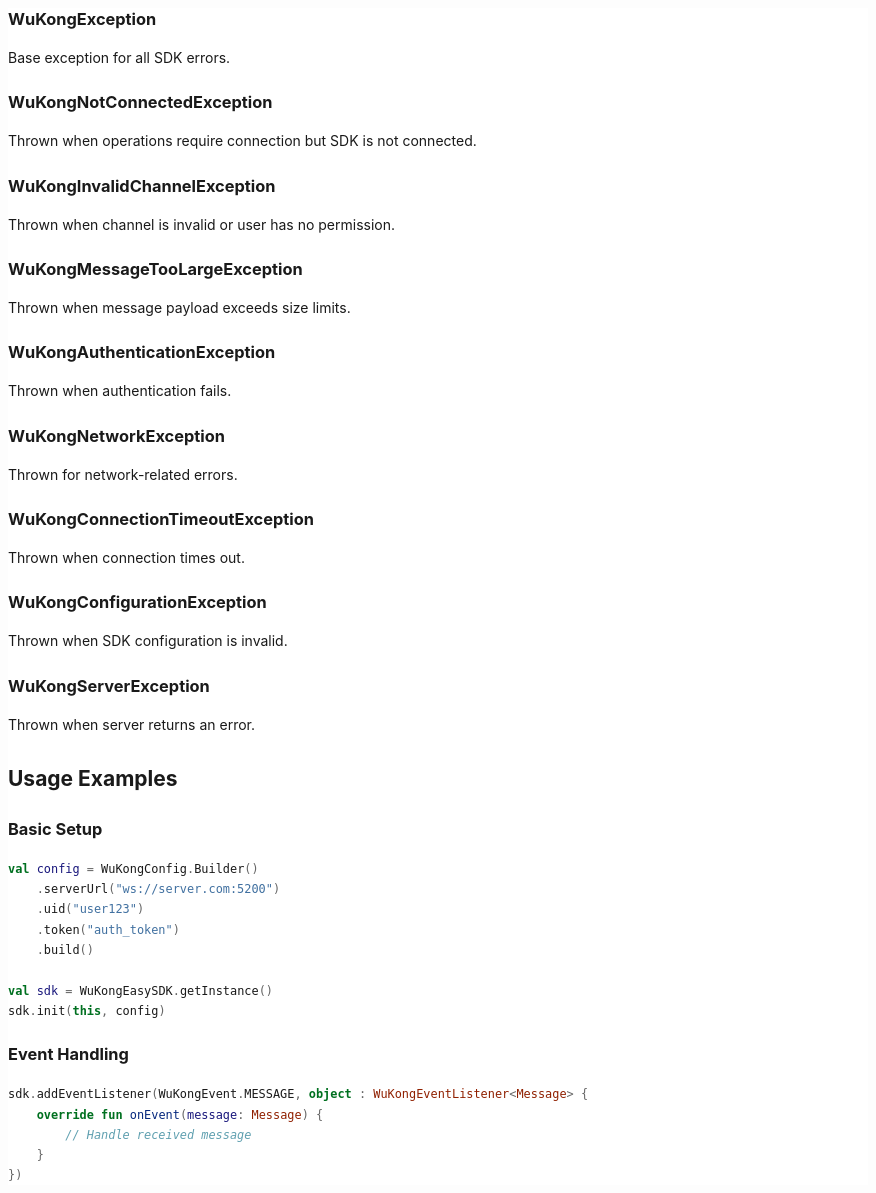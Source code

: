 ### WuKongException
Base exception for all SDK errors.

### WuKongNotConnectedException
Thrown when operations require connection but SDK is not connected.

### WuKongInvalidChannelException
Thrown when channel is invalid or user has no permission.

### WuKongMessageTooLargeException
Thrown when message payload exceeds size limits.

### WuKongAuthenticationException
Thrown when authentication fails.

### WuKongNetworkException
Thrown for network-related errors.

### WuKongConnectionTimeoutException
Thrown when connection times out.

### WuKongConfigurationException
Thrown when SDK configuration is invalid.

### WuKongServerException
Thrown when server returns an error.

## Usage Examples

### Basic Setup
```kotlin
val config = WuKongConfig.Builder()
    .serverUrl("ws://server.com:5200")
    .uid("user123")
    .token("auth_token")
    .build()

val sdk = WuKongEasySDK.getInstance()
sdk.init(this, config)
```

### Event Handling
```kotlin
sdk.addEventListener(WuKongEvent.MESSAGE, object : WuKongEventListener<Message> {
    override fun onEvent(message: Message) {
        // Handle received message
    }
})
```
